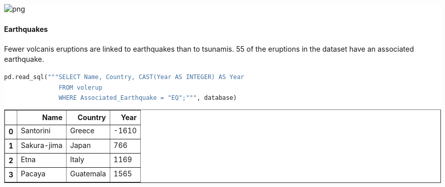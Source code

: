 
    
![png](Volcanos_files/Volcanos_71_0.png)
    


#### Earthquakes

Fewer volcanis eruptions are linked to earthquakes than to tsunamis. 55 of the eruptions in the dataset have an associated earthquake.


```python
pd.read_sql("""SELECT Name, Country, CAST(Year AS INTEGER) AS Year
               FROM volerup
               WHERE Associated_Earthquake = "EQ";""", database)
```




<div>
<style scoped>
    .dataframe tbody tr th:only-of-type {
        vertical-align: middle;
    }

    .dataframe tbody tr th {
        vertical-align: top;
    }

    .dataframe thead th {
        text-align: right;
    }
</style>
<table border="1" class="dataframe">
  <thead>
    <tr style="text-align: right;">
      <th></th>
      <th>Name</th>
      <th>Country</th>
      <th>Year</th>
    </tr>
  </thead>
  <tbody>
    <tr>
      <th>0</th>
      <td>Santorini</td>
      <td>Greece</td>
      <td>-1610</td>
    </tr>
    <tr>
      <th>1</th>
      <td>Sakura-jima</td>
      <td>Japan</td>
      <td>766</td>
    </tr>
    <tr>
      <th>2</th>
      <td>Etna</td>
      <td>Italy</td>
      <td>1169</td>
    </tr>
    <tr>
      <th>3</th>
      <td>Pacaya</td>
      <td>Guatemala</td>
      <td>1565</td>
    </tr>